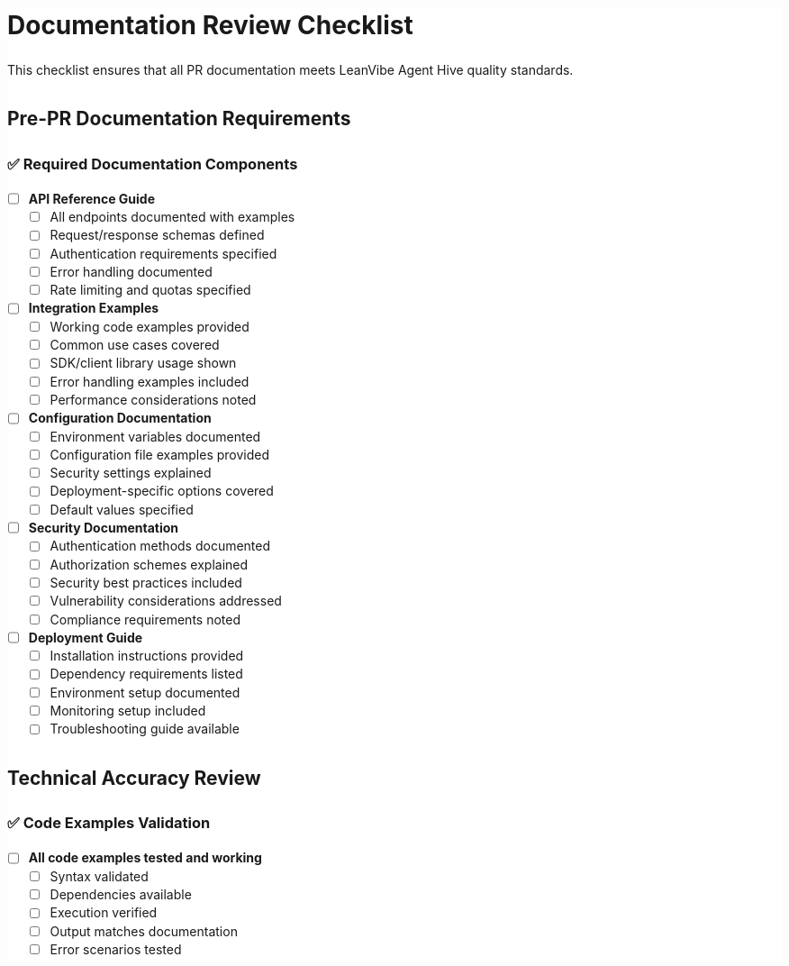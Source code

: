 # Documentation Review Checklist

This checklist ensures that all PR documentation meets LeanVibe Agent Hive quality standards.

## Pre-PR Documentation Requirements

### ✅ Required Documentation Components

- [ ] **API Reference Guide**
  - [ ] All endpoints documented with examples
  - [ ] Request/response schemas defined
  - [ ] Authentication requirements specified
  - [ ] Error handling documented
  - [ ] Rate limiting and quotas specified

- [ ] **Integration Examples**
  - [ ] Working code examples provided
  - [ ] Common use cases covered
  - [ ] SDK/client library usage shown
  - [ ] Error handling examples included
  - [ ] Performance considerations noted

- [ ] **Configuration Documentation**
  - [ ] Environment variables documented
  - [ ] Configuration file examples provided
  - [ ] Security settings explained
  - [ ] Deployment-specific options covered
  - [ ] Default values specified

- [ ] **Security Documentation**
  - [ ] Authentication methods documented
  - [ ] Authorization schemes explained
  - [ ] Security best practices included
  - [ ] Vulnerability considerations addressed
  - [ ] Compliance requirements noted

- [ ] **Deployment Guide**
  - [ ] Installation instructions provided
  - [ ] Dependency requirements listed
  - [ ] Environment setup documented
  - [ ] Monitoring setup included
  - [ ] Troubleshooting guide available

## Technical Accuracy Review

### ✅ Code Examples Validation

- [ ] **All code examples tested and working**
  - [ ] Syntax validated
  - [ ] Dependencies available
  - [ ] Execution verified
  - [ ] Output matches documentation
  - [ ] Error scenarios tested
